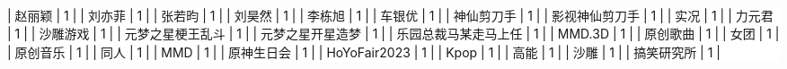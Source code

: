 | 赵丽颖 | 1 |
| 刘亦菲 | 1 |
| 张若昀 | 1 |
| 刘昊然 | 1 |
| 李栋旭 | 1 |
| 车银优 | 1 |
| 神仙剪刀手 | 1 |
| 影视神仙剪刀手 | 1 |
| 实况 | 1 |
| 力元君 | 1 |
| 沙雕游戏 | 1 |
| 元梦之星梗王乱斗 | 1 |
| 元梦之星开星造梦 | 1 |
| 乐园总裁马某走马上任 | 1 |
| MMD.3D | 1 |
| 原创歌曲 | 1 |
| 女团 | 1 |
| 原创音乐 | 1 |
| 同人 | 1 |
| MMD | 1 |
| 原神生日会 | 1 |
| HoYoFair2023 | 1 |
| Kpop | 1 |
| 高能 | 1 |
| 沙雕 | 1 |
| 搞笑研究所 | 1 |
